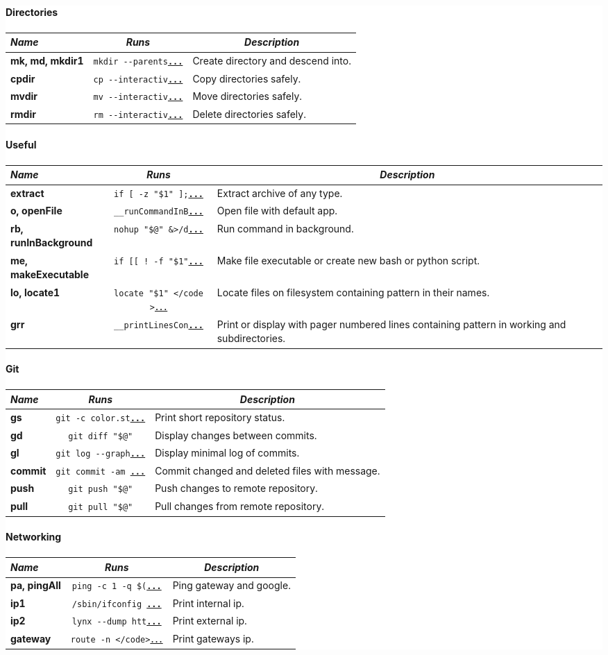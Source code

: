 ####  Directories 

 _Name_        | _Runs_   | _Description_  
:------------- |:--------:| ----------------
**mk, md, mkdir1** | <code>mkdir --parents</code>[**`...`**](standard_functions#L413-L416) | Create directory and descend into.
**cpdir** | <code>cp --interactiv</code>[**`...`**](standard_functions#L394-L396) | Copy directories safely.
**mvdir** | <code>mv --interactiv</code>[**`...`**](standard_functions#L400-L402) | Move directories safely.
**rmdir** | <code>rm --interactiv</code>[**`...`**](standard_functions#L407-L409) | Delete directories safely.

####  Useful 

 _Name_        | _Runs_   | _Description_  
:------------- |:--------:| ----------------
**extract** | <code>if [ -z "$1" ];</code>[**`...`**](standard_functions#L1127-L1160) | Extract archive of any type.
**o, openFile** | <code>__runCommandInB</code>[**`...`**](standard_functions#L585-L587) | Open file with default app.
**rb, runInBackground** | <code>nohup "$@" &>/d</code>[**`...`**](standard_functions#L474-L476) | Run command in background.
**me, makeExecutable** | <code>if [[ ! -f "$1"</code>[**`...`**](standard_functions#L635-L683) | Make file executable or create new bash or python script.
**lo, locate1** | <code>locate  "$1" \</code>[**`...`**](standard_functions#L1103-L1107) | Locate files on filesystem containing pattern in their names.
**grr** | <code>__printLinesCon</code>[**`...`**](standard_functions#L1092-L1098) | Print or display with pager numbered lines containing pattern in working and subdirectories.

####  Git 

 _Name_        | _Runs_   | _Description_  
:------------- |:--------:| ----------------
**gs** | <code>git -c color.st</code>[**`...`**](standard_functions#L1646-L1649) | Print short repository status.
**gd** | <code>git diff "$@"</code> | Display changes between commits.
**gl** | <code>git log --graph</code>[**`...`**](standard_functions#L1653-L1655) | Display minimal log of commits.
**commit** | <code>git commit -am </code>[**`...`**](standard_functions#L1603-L1605) | Commit changed and deleted files with message.
**push** | <code>git push "$@"</code> | Push changes to remote repository.
**pull** | <code>git pull "$@"</code> | Pull changes from remote repository.

####  Networking 

 _Name_        | _Runs_   | _Description_  
:------------- |:--------:| ----------------
**pa, pingAll** | <code>ping -c 1 -q $(</code>[**`...`**](standard_functions#L1767-L1771) | Ping gateway and google.
**ip1** | <code>/sbin/ifconfig </code>[**`...`**](standard_functions#L1739-L1746) | Print internal ip.
**ip2** | <code>lynx --dump htt</code>[**`...`**](standard_functions#L1749-L1751) | Print external ip.
**gateway** | <code>route -n \</code>[**`...`**](standard_functions#L1754-L1759) | Print gateways ip.
